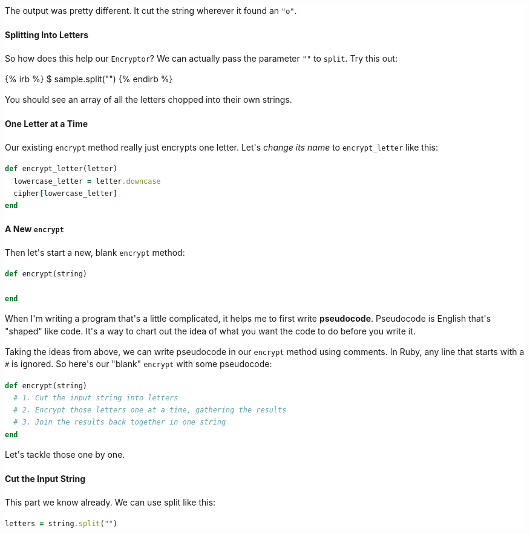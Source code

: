 The output was pretty different. It cut the string wherever it found an `"o"`.

#### Splitting Into Letters

So how does this help our `Encryptor`? We can actually pass the parameter `""` to `split`. Try this out:

{% irb %}
$ sample.split("")
{% endirb %}

You should see an array of all the letters chopped into their own strings.

#### One Letter at a Time

Our existing `encrypt` method really just encrypts one letter. Let's *change its name* to `encrypt_letter` like this:

```ruby
def encrypt_letter(letter)
  lowercase_letter = letter.downcase
  cipher[lowercase_letter]
end
```

#### A New `encrypt`

Then let's start a new, blank `encrypt` method:

```ruby
def encrypt(string)

end
```

When I'm writing a program that's a little complicated, it helps me to first write **pseudocode**. Pseudocode is English that's "shaped" like code. It's a way to chart out the idea of what you want the code to do before you write it.

Taking the ideas from above, we can write pseudocode in our `encrypt` method using comments. In Ruby, any line that starts with a `#` is ignored. So here's our "blank" `encrypt` with some pseudocode:

```ruby
def encrypt(string)
  # 1. Cut the input string into letters
  # 2. Encrypt those letters one at a time, gathering the results
  # 3. Join the results back together in one string
end
```

Let's tackle those one by one.

#### Cut the Input String

This part we know already. We can use split like this:

```ruby
letters = string.split("")
```
